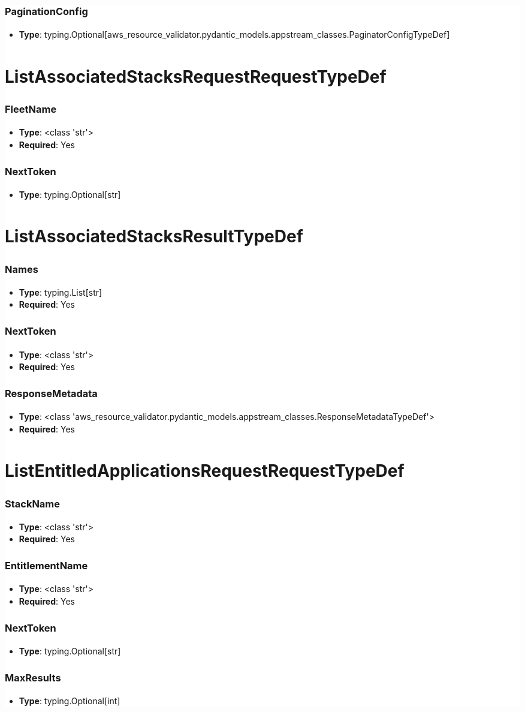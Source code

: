 ### PaginationConfig
- **Type**: typing.Optional[aws_resource_validator.pydantic_models.appstream_classes.PaginatorConfigTypeDef]


# ListAssociatedStacksRequestRequestTypeDef

### FleetName
- **Type**: <class 'str'>
- **Required**: Yes

### NextToken
- **Type**: typing.Optional[str]


# ListAssociatedStacksResultTypeDef

### Names
- **Type**: typing.List[str]
- **Required**: Yes

### NextToken
- **Type**: <class 'str'>
- **Required**: Yes

### ResponseMetadata
- **Type**: <class 'aws_resource_validator.pydantic_models.appstream_classes.ResponseMetadataTypeDef'>
- **Required**: Yes


# ListEntitledApplicationsRequestRequestTypeDef

### StackName
- **Type**: <class 'str'>
- **Required**: Yes

### EntitlementName
- **Type**: <class 'str'>
- **Required**: Yes

### NextToken
- **Type**: typing.Optional[str]

### MaxResults
- **Type**: typing.Optional[int]

